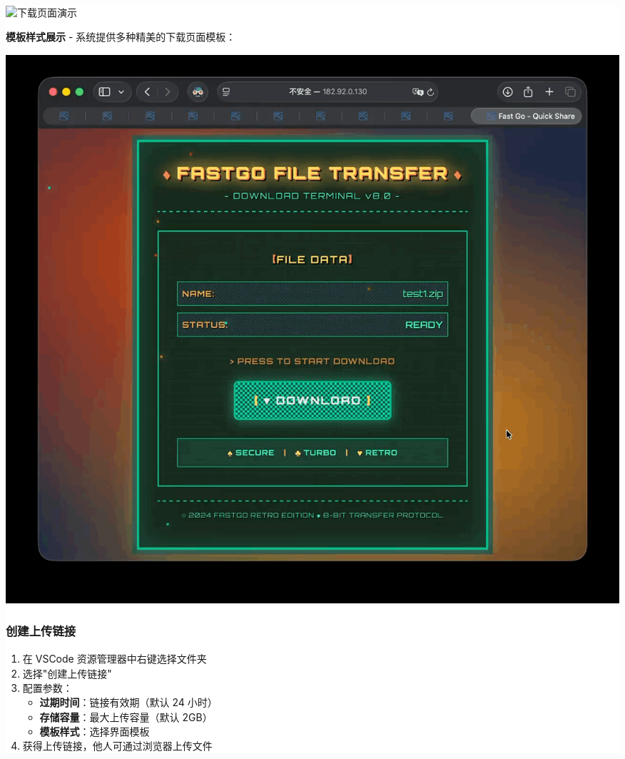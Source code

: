 ![下载页面演示](https://raw.githubusercontent.com/ailuntz/fastgo/main/images/download_pagetest.gif)

**模板样式展示** - 系统提供多种精美的下载页面模板：

![下载模板样式](https://raw.githubusercontent.com/ailuntz/fastgo/main/images/download_template.gif)

### 创建上传链接

1. 在 VSCode 资源管理器中右键选择文件夹
2. 选择"创建上传链接"
3. 配置参数：
   - **过期时间**：链接有效期（默认 24 小时）
   - **存储容量**：最大上传容量（默认 2GB）
   - **模板样式**：选择界面模板
4. 获得上传链接，他人可通过浏览器上传文件

